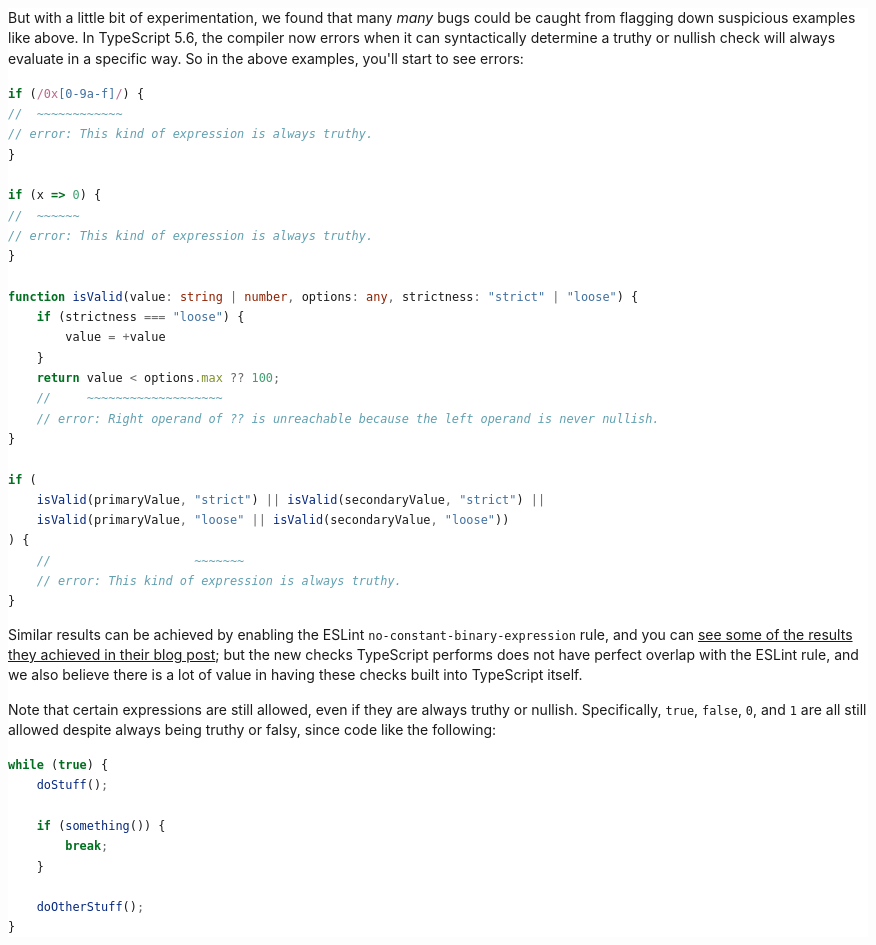 But with a little bit of experimentation, we found that many *many* bugs could be caught from flagging down suspicious examples like above.
In TypeScript 5.6, the compiler now errors when it can syntactically determine a truthy or nullish check will always evaluate in a specific way.
So in the above examples, you'll start to see errors:

```ts
if (/0x[0-9a-f]/) {
//  ~~~~~~~~~~~~
// error: This kind of expression is always truthy.
}

if (x => 0) {
//  ~~~~~~
// error: This kind of expression is always truthy.
}

function isValid(value: string | number, options: any, strictness: "strict" | "loose") {
    if (strictness === "loose") {
        value = +value
    }
    return value < options.max ?? 100;
    //     ~~~~~~~~~~~~~~~~~~~
    // error: Right operand of ?? is unreachable because the left operand is never nullish.
}

if (
    isValid(primaryValue, "strict") || isValid(secondaryValue, "strict") ||
    isValid(primaryValue, "loose" || isValid(secondaryValue, "loose"))
) {
    //                    ~~~~~~~
    // error: This kind of expression is always truthy.
}
```

Similar results can be achieved by enabling the ESLint `no-constant-binary-expression` rule, and you can [see some of the results they achieved in their blog post](https://eslint.org/blog/2022/07/interesting-bugs-caught-by-no-constant-binary-expression/);
but the new checks TypeScript performs does not have perfect overlap with the ESLint rule, and we also believe there is a lot of value in having these checks built into TypeScript itself.

Note that certain expressions are still allowed, even if they are always truthy or nullish.
Specifically, `true`, `false`, `0`, and `1` are all still allowed despite always being truthy or falsy, since code like the following:

```ts
while (true) {
    doStuff();

    if (something()) {
        break;
    }

    doOtherStuff();
}
```

